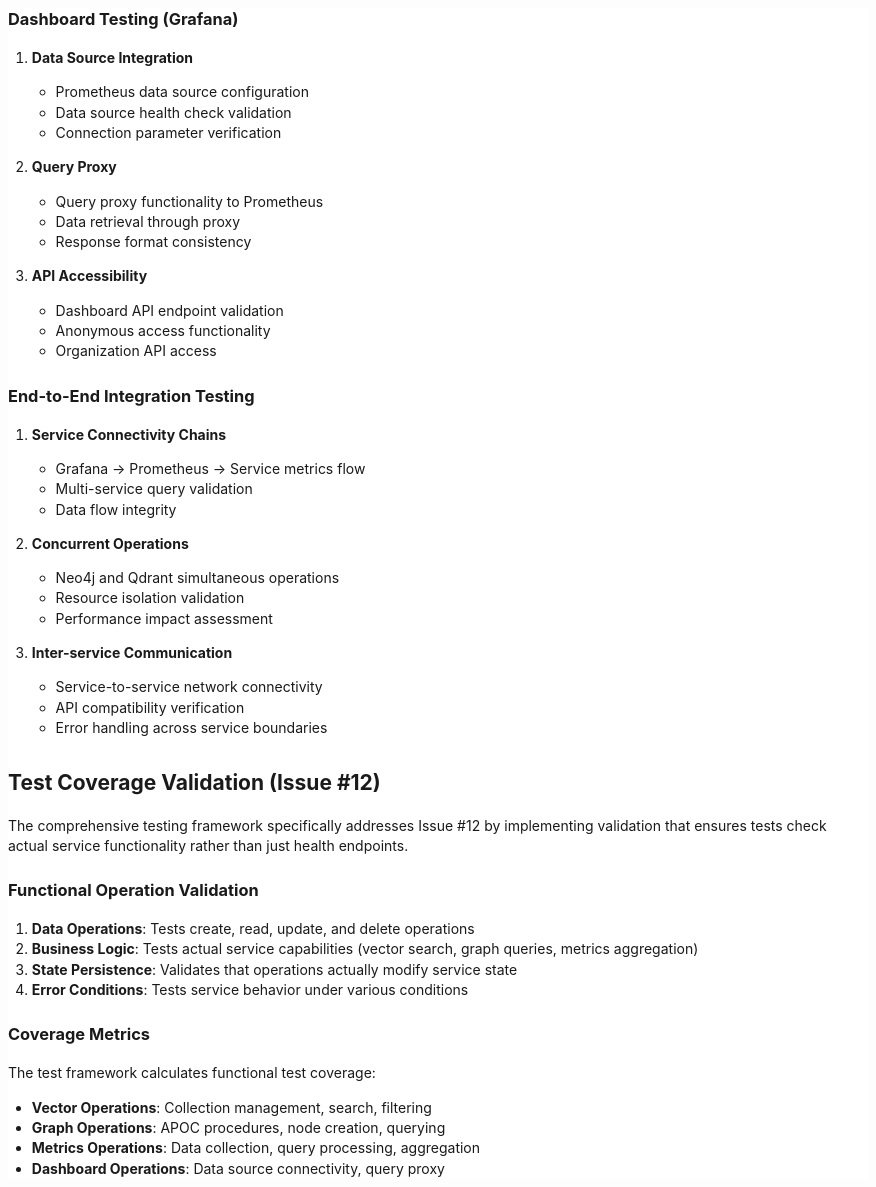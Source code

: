 ### Dashboard Testing (Grafana)

1. **Data Source Integration**
   - Prometheus data source configuration
   - Data source health check validation
   - Connection parameter verification

2. **Query Proxy**
   - Query proxy functionality to Prometheus
   - Data retrieval through proxy
   - Response format consistency

3. **API Accessibility**
   - Dashboard API endpoint validation
   - Anonymous access functionality
   - Organization API access

### End-to-End Integration Testing

1. **Service Connectivity Chains**
   - Grafana → Prometheus → Service metrics flow
   - Multi-service query validation
   - Data flow integrity

2. **Concurrent Operations**
   - Neo4j and Qdrant simultaneous operations
   - Resource isolation validation
   - Performance impact assessment

3. **Inter-service Communication**
   - Service-to-service network connectivity
   - API compatibility verification
   - Error handling across service boundaries

## Test Coverage Validation (Issue #12)

The comprehensive testing framework specifically addresses Issue #12 by implementing validation that ensures tests check actual service functionality rather than just health endpoints.

### Functional Operation Validation

1. **Data Operations**: Tests create, read, update, and delete operations
2. **Business Logic**: Tests actual service capabilities (vector search, graph queries, metrics aggregation)
3. **State Persistence**: Validates that operations actually modify service state
4. **Error Conditions**: Tests service behavior under various conditions

### Coverage Metrics

The test framework calculates functional test coverage:
- **Vector Operations**: Collection management, search, filtering
- **Graph Operations**: APOC procedures, node creation, querying
- **Metrics Operations**: Data collection, query processing, aggregation
- **Dashboard Operations**: Data source connectivity, query proxy
